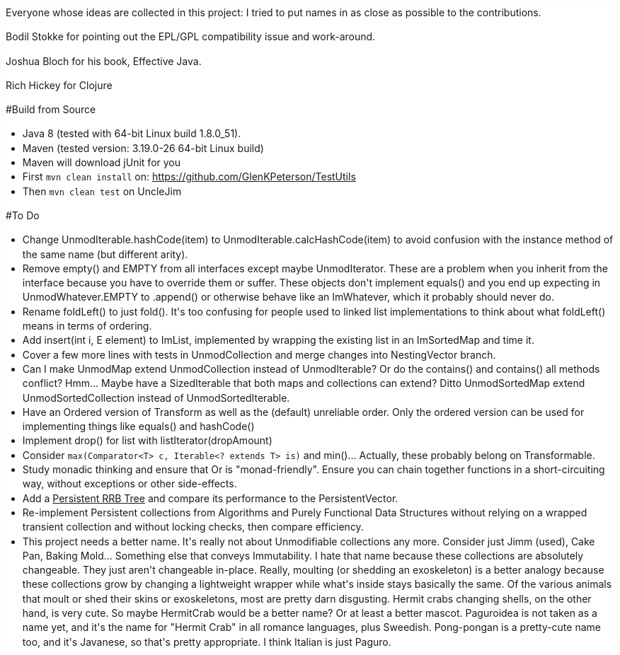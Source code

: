 Everyone whose ideas are collected in this project: I tried to put names in as close as possible to the contributions.

Bodil Stokke for pointing out the EPL/GPL compatibility issue and work-around.

Joshua Bloch for his book, Effective Java.

Rich Hickey for Clojure

#Build from Source

- Java 8 (tested with 64-bit Linux build 1.8.0_51).
- Maven (tested version: 3.19.0-26 64-bit Linux build)
- Maven will download jUnit for you
- First `mvn clean install` on: https://github.com/GlenKPeterson/TestUtils
- Then `mvn clean test` on UncleJim

#To Do
 - Change UnmodIterable.hashCode(item) to UnmodIterable.calcHashCode(item) to avoid confusion with
 the instance method of the same name (but different arity).
 - Remove empty() and EMPTY from all interfaces except maybe UnmodIterator.
 These are a problem when you inherit from the interface because you have to override them or suffer.
 These objects don't implement equals() and you end up expecting in UnmodWhatever.EMPTY to .append() or otherwise behave like an ImWhatever, which it probably should never do.
 - Rename foldLeft() to just fold().  It's too confusing for people used to linked list implementations
 to think about what foldLeft() means in terms of ordering.
 - Add insert(int i, E element) to ImList, implemented by wrapping the existing list in an ImSortedMap and time it.
 - Cover a few more lines with tests in UnmodCollection and merge changes into NestingVector branch.
 - Can I make UnmodMap extend UnmodCollection instead of UnmodIterable?  Or do the contains() and contains() all methods conflict?
   Hmm... Maybe have a SizedIterable that both maps and collections can extend?  Ditto UnmodSortedMap extend UnmodSortedCollection instead of UnmodSortedIterable.
 - Have an Ordered version of Transform as well as the (default) unreliable order.  Only the ordered version can be used for implementing things like equals() and hashCode()
 - Implement drop() for list with listIterator(dropAmount)
 - Consider `max(Comparator<T> c, Iterable<? extends T> is)` and min()...  Actually, these probably belong on Transformable.
 - Study monadic thinking and ensure that Or is "monad-friendly".
 Ensure you can chain together functions in a short-circuiting way, without exceptions or other side-effects.
 - Add a [Persistent RRB Tree](http://infoscience.epfl.ch/record/169879/files/RMTrees.pdf) and compare its performance to the PersistentVector.
 - Re-implement Persistent collections from Algorithms and Purely Functional Data Structures without relying on a wrapped transient collection and without locking checks, then compare efficiency.
 - This project needs a better name.  It's really not about Unmodifiable collections any more.  Consider just Jimm (used), Cake Pan, Baking Mold...
 Something else that conveys Immutability.  I hate that name because these collections are absolutely changeable.  They just aren't changeable in-place.
 Really, moulting (or shedding an exoskeleton) is a better analogy because these collections grow by changing a lightweight wrapper while what's inside stays basically the same.
 Of the various animals that moult or shed their skins or exoskeletons, most are pretty darn disgusting.
 Hermit crabs changing shells, on the other hand, is very cute.  So maybe HermitCrab would be a better name?
 Or at least a better mascot.
 Paguroidea is not taken as a name yet, and it's the name for "Hermit Crab" in all romance languages, plus Sweedish.
 Pong-pongan is a pretty-cute name too, and it's Javanese, so that's pretty appropriate.
 I think Italian is just Paguro.
